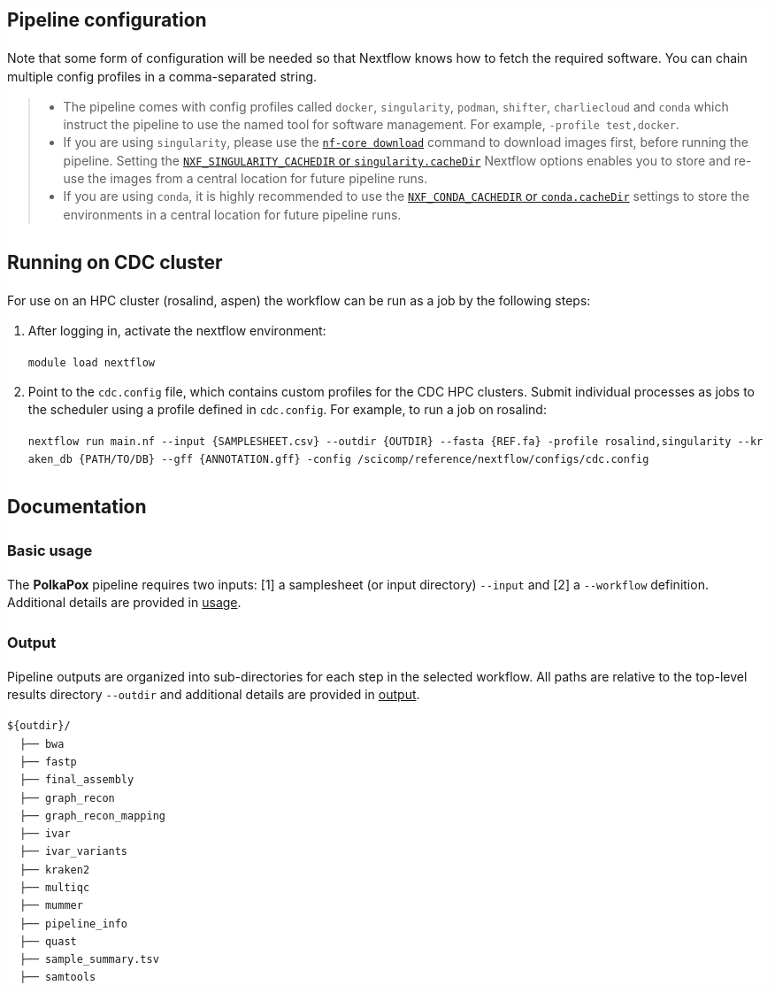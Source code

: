 ## Pipeline configuration

   Note that some form of configuration will be needed so that Nextflow knows how to fetch the required software. You can chain multiple config profiles in a comma-separated string.

   > - The pipeline comes with config profiles called `docker`, `singularity`, `podman`, `shifter`, `charliecloud` and `conda` which instruct the pipeline to use the named tool for software management. For example, `-profile test,docker`.
   > - If you are using `singularity`, please use the [`nf-core download`](https://nf-co.re/tools/#downloading-pipelines-for-offline-use) command to download images first, before running the pipeline. Setting the [`NXF_SINGULARITY_CACHEDIR` or `singularity.cacheDir`](https://www.nextflow.io/docs/latest/singularity.html?#singularity-docker-hub) Nextflow options enables you to store and re-use the images from a central location for future pipeline runs.
   > - If you are using `conda`, it is highly recommended to use the [`NXF_CONDA_CACHEDIR` or `conda.cacheDir`](https://www.nextflow.io/docs/latest/conda.html) settings to store the environments in a central location for future pipeline runs.

## Running on CDC cluster

For use on an HPC cluster (rosalind, aspen) the workflow can be run as a job by the following steps:

1) After logging in, activate the nextflow environment:

    ```console
    module load nextflow
    ```

2) Point to the `cdc.config` file, which contains custom profiles for the CDC HPC clusters. Submit individual processes as jobs to the scheduler using a profile defined in `cdc.config`.  For example, to run a job on rosalind:

    ```consol
    nextflow run main.nf --input {SAMPLESHEET.csv} --outdir {OUTDIR} --fasta {REF.fa} -profile rosalind,singularity --kraken_db {PATH/TO/DB} --gff {ANNOTATION.gff} -config /scicomp/reference/nextflow/configs/cdc.config
    ```

## Documentation
### Basic usage
The **PolkaPox** pipeline requires two inputs: [1] a samplesheet (or input directory) `--input` and [2] a `--workflow` definition. Additional details are provided in [usage](/docs/usage.md).  

### Output
Pipeline outputs are organized into sub-directories for each step in the selected workflow. All paths are relative to the top-level results directory `--outdir` and additional details are provided in [output](/docs/output.md).  

```
${outdir}/
  ├── bwa
  ├── fastp
  ├── final_assembly
  ├── graph_recon
  ├── graph_recon_mapping
  ├── ivar
  ├── ivar_variants
  ├── kraken2
  ├── multiqc
  ├── mummer
  ├── pipeline_info
  ├── quast
  ├── sample_summary.tsv
  ├── samtools
```